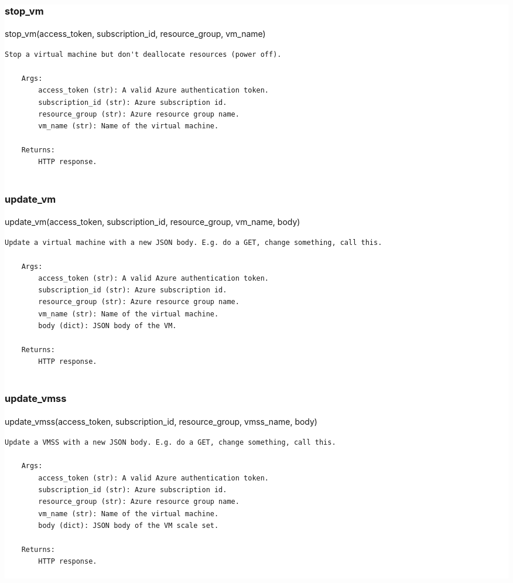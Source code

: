 ### stop_vm
stop_vm(access_token, subscription_id, resource_group, vm_name)

```
Stop a virtual machine but don't deallocate resources (power off).

    Args:
        access_token (str): A valid Azure authentication token.
        subscription_id (str): Azure subscription id.
        resource_group (str): Azure resource group name.
        vm_name (str): Name of the virtual machine.

    Returns:
        HTTP response.
    
```

### update_vm
update_vm(access_token, subscription_id, resource_group, vm_name, body)

```
Update a virtual machine with a new JSON body. E.g. do a GET, change something, call this.

    Args:
        access_token (str): A valid Azure authentication token.
        subscription_id (str): Azure subscription id.
        resource_group (str): Azure resource group name.
        vm_name (str): Name of the virtual machine.
        body (dict): JSON body of the VM.

    Returns:
        HTTP response.
    
```

### update_vmss
update_vmss(access_token, subscription_id, resource_group, vmss_name, body)

```
Update a VMSS with a new JSON body. E.g. do a GET, change something, call this.

    Args:
        access_token (str): A valid Azure authentication token.
        subscription_id (str): Azure subscription id.
        resource_group (str): Azure resource group name.
        vm_name (str): Name of the virtual machine.
        body (dict): JSON body of the VM scale set.

    Returns:
        HTTP response.
    
```

